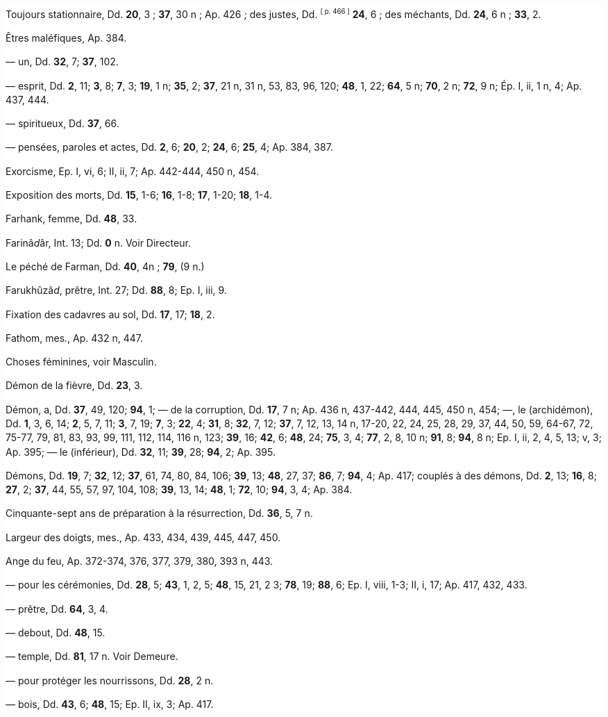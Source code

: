 Toujours stationnaire, Dd. **20**, 3 ; **37**, 30 n ; Ap. 426 ; des justes, Dd. <span id="p466"><sup><small>[ p. 466 ]</small></sup></span> **24**, 6 ; des méchants, Dd. **24**, 6 n ; **33**, 2.

Êtres maléfiques, Ap. 384.

— un, Dd. **32**, 7; **37**, 102.

— esprit, Dd. **2**, 11; **3**, 8; **7**, 3; **19**, 1 n; **35**, 2; **37**, 21 n, 31 n, 53, 83, 96, 120; **48**, 1, 22; **64**, 5 n; **70**, 2 n; **72**, 9 n; Ép. I, ii, 1 n, 4; Ap. 437, 444.

— spiritueux, Dd. **37**, 66.

— pensées, paroles et actes, Dd. **2**, 6; **20**, 2; **24**, 6; **25**, 4; Ap. 384, 387.

Exorcisme, Ep. I, vi, 6; II, ii, 7; Ap. 442-444, 450 n, 454.

Exposition des morts, Dd. **15**, 1-6; **16**, 1-8; **17**, 1-20; **18**, 1-4.

Farhank, femme, Dd. **48**, 33.

Farinâ<i>d</i>âr, Int. 13; Dd. **0** n. Voir Directeur.

Le péché de Farman, Dd. **40**, 4n ; **79**, (9 n.)

Farukhûzâ<i>d</i>, prêtre, Int. 27; Dd. **88**, 8; Ep. I, iii, 9.

Fixation des cadavres au sol, Dd. **17**, 17; **18**, 2.

Fathom, mes., Ap. 432 n, 447.

Choses féminines, voir Masculin.

Démon de la fièvre, Dd. **23**, 3.

Démon, a, Dd. **37**, 49, 120; **94**, 1; — de la corruption, Dd. **17**, 7 n; Ap. 436 n, 437-442, 444, 445, 450 n, 454; —, le (archidémon), Dd. **1**, 3, 6, 14; **2**, 5, 7, 11; **3**, 7, 19; **7**, 3; **22**, 4; **31**, 8; **32**, 7, 12; **37**, 7, 12, 13, 14 n, 17-20, 22, 24, 25, 28, 29, 37, 44, 50, 59, 64-67, 72, 75-77, 79, 81, 83, 93, 99, 111, 112, 114, 116 n, 123; **39**, 16; **42**, 6; **48**, 24; **75**, 3, 4; **77**, 2, 8, 10 n; **91**, 8; **94**, 8 n; Ep. I, ii, 2, 4, 5, 13; v, 3; Ap. 395; — le (inférieur), Dd. **32**, 11; **39**, 28; **94**, 2; Ap. 395.

Démons, Dd. **19**, 7; **32**, 12; **37**, 61, 74, 80, 84, 106; **39**, 13; **48**, 27, 37; **86**, 7; **94**, 4; Ap. 417; couplés à des démons, Dd. **2**, 13; **16**, 8; **27**, 2; **37**, 44, 55, 57, 97, 104, 108; **39**, 13, 14; **48**, 1; **72**, 10; **94**, 3, 4; Ap. 384.

Cinquante-sept ans de préparation à la résurrection, Dd. **36**, ​​5, 7 n.

Largeur des doigts, mes., Ap. 433, 434, 439, 445, 447, 450.

Ange du feu, Ap. 372-374, 376, 377, 379, 380, 393 n, 443.

— pour les cérémonies, Dd. **28**, 5; **43**, 1, 2, 5; **48**, 15, 21, 2 3; **78**, 19; **88**, 6; Ep. I, viii, 1-3; II, i, 17; Ap. 417, 432, 433.

— prêtre, Dd. **64**, 3, 4.

— debout, Dd. **48**, 15.

— temple, Dd. **81**, 17 n. Voir Demeure.

— pour protéger les nourrissons, Dd. **28**, 2 n.

— bois, Dd. **43**, 6; **48**, 15; Ep. II, ix, 3; Ap. 417.
